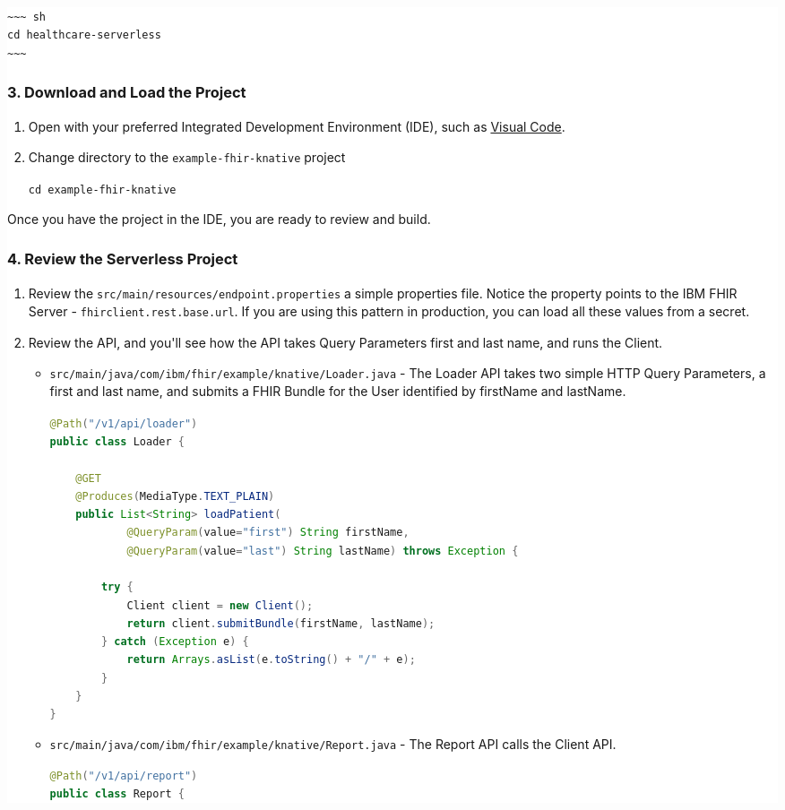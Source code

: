     ~~~ sh
    cd healthcare-serverless
    ~~~

### 3. Download and Load the Project

1. Open with your preferred Integrated Development Environment (IDE), such as [Visual Code](https://code.visualstudio.com/).

1. Change directory to the `example-fhir-knative` project

    ```
    cd example-fhir-knative
    ```

Once you have the project in the IDE, you are ready to review and build.

### 4. Review the Serverless Project

1. Review the `src/main/resources/endpoint.properties` a simple properties file. Notice the property points to the IBM FHIR Server - `fhirclient.rest.base.url`. If you are using this pattern in production, you can load all these values from a secret.

1. Review the API, and you'll see how the API takes Query Parameters first and last name, and runs the Client.

    - `src/main/java/com/ibm/fhir/example/knative/Loader.java` - The Loader API takes two simple HTTP Query Parameters, a first and last name, and submits a FHIR Bundle for the User identified by firstName and lastName.
        
        ``` java
        @Path("/v1/api/loader")
        public class Loader {

            @GET
            @Produces(MediaType.TEXT_PLAIN)
            public List<String> loadPatient(
                    @QueryParam(value="first") String firstName,
                    @QueryParam(value="last") String lastName) throws Exception {

                try { 
                    Client client = new Client();
                    return client.submitBundle(firstName, lastName);
                } catch (Exception e) { 
                    return Arrays.asList(e.toString() + "/" + e);
                }
            }
        }
        ```

    - `src/main/java/com/ibm/fhir/example/knative/Report.java` - The Report API calls the Client API.

        ``` java
        @Path("/v1/api/report")
        public class Report {

